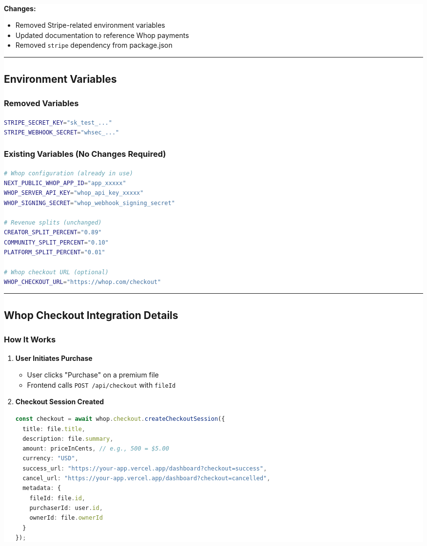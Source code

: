 **Changes:**
- Removed Stripe-related environment variables
- Updated documentation to reference Whop payments
- Removed `stripe` dependency from package.json

---

## Environment Variables

### Removed Variables
```bash
STRIPE_SECRET_KEY="sk_test_..."
STRIPE_WEBHOOK_SECRET="whsec_..."
```

### Existing Variables (No Changes Required)
```bash
# Whop configuration (already in use)
NEXT_PUBLIC_WHOP_APP_ID="app_xxxxx"
WHOP_SERVER_API_KEY="whop_api_key_xxxxx"
WHOP_SIGNING_SECRET="whop_webhook_signing_secret"

# Revenue splits (unchanged)
CREATOR_SPLIT_PERCENT="0.89"
COMMUNITY_SPLIT_PERCENT="0.10"
PLATFORM_SPLIT_PERCENT="0.01"

# Whop checkout URL (optional)
WHOP_CHECKOUT_URL="https://whop.com/checkout"
```

---

## Whop Checkout Integration Details

### How It Works

1. **User Initiates Purchase**
   - User clicks "Purchase" on a premium file
   - Frontend calls `POST /api/checkout` with `fileId`

2. **Checkout Session Created**
   ```typescript
   const checkout = await whop.checkout.createCheckoutSession({
     title: file.title,
     description: file.summary,
     amount: priceInCents, // e.g., 500 = $5.00
     currency: "USD",
     success_url: "https://your-app.vercel.app/dashboard?checkout=success",
     cancel_url: "https://your-app.vercel.app/dashboard?checkout=cancelled",
     metadata: {
       fileId: file.id,
       purchaserId: user.id,
       ownerId: file.ownerId
     }
   });
   ```
